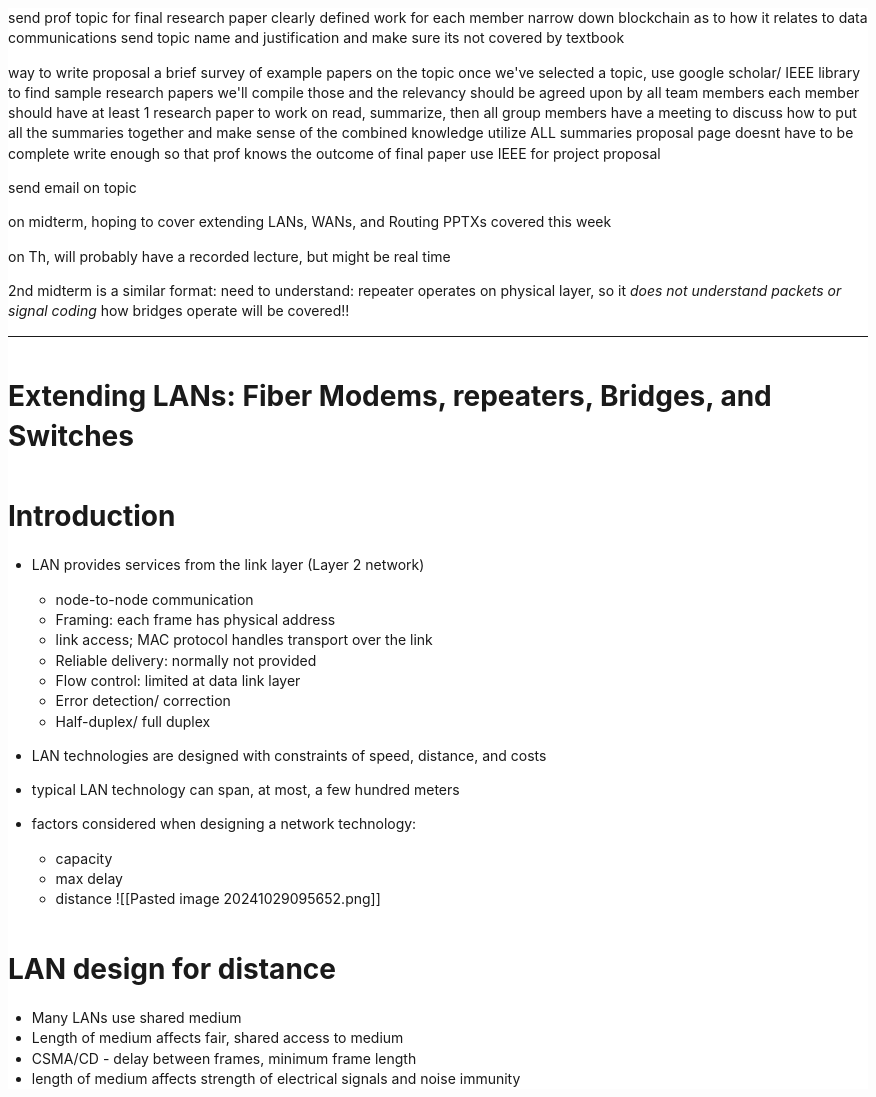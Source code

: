 send prof topic for final research paper
	clearly defined work for each member
	narrow down blockchain as to how it relates to data communications
	send topic name and justification and make sure its not covered by textbook

way to write proposal
	a brief survey of example papers on the topic
	once we've selected a topic, use google scholar/ IEEE library to find sample research papers
	we'll compile those and the relevancy should be agreed upon by all team members
	each member should have at least 1 research paper to work on
	read, summarize, then all group members have a meeting to discuss how to put all the summaries together and make sense of the combined knowledge
	utilize ALL summaries
	proposal page doesnt have to be complete
	write enough so that prof knows the outcome of final paper
	use IEEE for project proposal

send email on topic

on  midterm, hoping to cover extending LANs, WANs, and Routing PPTXs covered this week

on Th, will probably have a recorded lecture, but might be real time

2nd midterm is a similar format:
	need to understand:
		repeater operates on physical layer, so it *does not understand packets or signal coding*
		how bridges operate will be covered!!

----------
# Extending LANs: Fiber Modems, repeaters, Bridges, and Switches

# Introduction
- LAN provides services from the link layer (Layer 2 network)
	- node-to-node communication
	- Framing: each frame has physical address
	- link access; MAC protocol handles transport over the link
	- Reliable delivery: normally not provided
	- Flow control: limited at data link layer
	- Error detection/ correction
	- Half-duplex/ full duplex

- LAN technologies are designed with constraints of speed, distance, and costs
- typical LAN technology can span, at most, a few hundred meters
- factors considered when designing a network technology:
	- capacity
	- max delay
	- distance
![[Pasted image 20241029095652.png]]


# LAN design for distance
- Many LANs use shared medium
- Length of medium affects fair, shared access to medium
- CSMA/CD - delay between frames, minimum frame length
- length of medium affects strength of electrical signals and noise immunity
